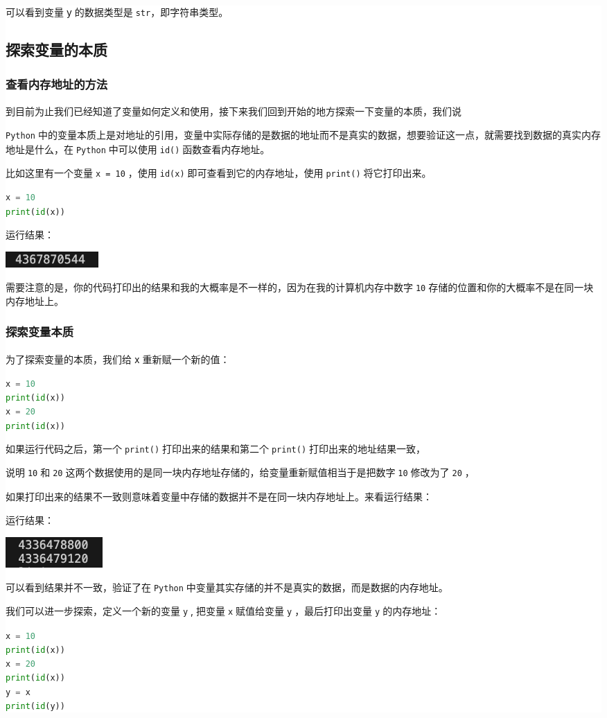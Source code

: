 可以看到变量 y 的数据类型是 `str`，即字符串类型。



## 探索变量的本质

### 查看内存地址的方法

到目前为止我们已经知道了变量如何定义和使用，接下来我们回到开始的地方探索一下变量的本质，我们说 

`Python` 中的变量本质上是对地址的引用，变量中实际存储的是数据的地址而不是真实的数据，想要验证这一点，就需要找到数据的真实内存地址是什么，在 `Python` 中可以使用 `id()` 函数查看内存地址。

比如这里有一个变量 `x = 10` ，使用 `id(x)` 即可查看到它的内存地址，使用 `print()` 将它打印出来。

```python
x = 10
print(id(x))
```

运行结果：

<img src="./assets/1712643066866-b54b2cd4-0142-42b0-a100-1ab38aee4ad0.png" alt="img" style="zoom:70%;" />

需要注意的是，你的代码打印出的结果和我的大概率是不一样的，因为在我的计算机内存中数字 `10` 存储的位置和你的大概率不是在同一块内存地址上。

### 探索变量本质

为了探索变量的本质，我们给 x 重新赋一个新的值：

```python
x = 10
print(id(x))
x = 20
print(id(x))
```

如果运行代码之后，第一个 `print()` 打印出来的结果和第二个 `print()` 打印出来的地址结果一致，

说明 `10` 和 `20` 这两个数据使用的是同一块内存地址存储的，给变量重新赋值相当于是把数字 `10` 修改为了 `20` ，

如果打印出来的结果不一致则意味着变量中存储的数据并不是在同一块内存地址上。来看运行结果：

运行结果：

<img src="./assets/1712644471977-9be01973-e3d4-4b46-9674-76f60e999248.png" alt="img" style="zoom:70%;" />

可以看到结果并不一致，验证了在 `Python` 中变量其实存储的并不是真实的数据，而是数据的内存地址。

我们可以进一步探索，定义一个新的变量 `y` , 把变量 `x` 赋值给变量 `y` ，最后打印出变量 `y` 的内存地址：

```python
x = 10
print(id(x))
x = 20
print(id(x))
y = x
print(id(y))
```

